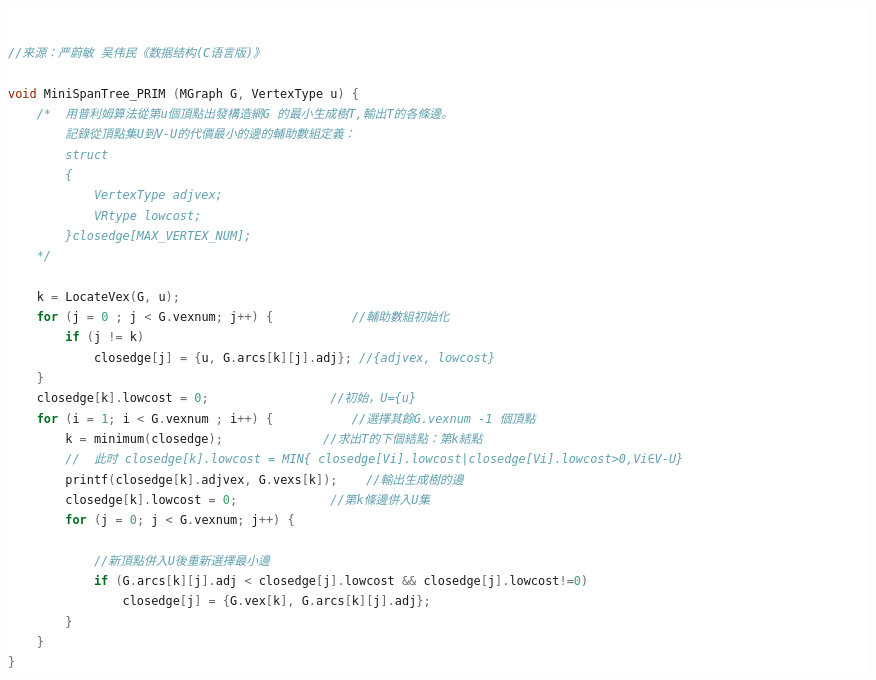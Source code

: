 <br>


```C
//来源：严蔚敏 吴伟民《数据结构(C语言版)》

void MiniSpanTree_PRIM (MGraph G, VertexType u) {
    /*  用普利姆算法從第u個頂點出發構造網G 的最小生成樹T,輸出T的各條邊。
        記錄從頂點集U到V-U的代價最小的邊的輔助數組定義：
        struct
        {
            VertexType adjvex;
            VRtype lowcost;
        }closedge[MAX_VERTEX_NUM];
    */
    
    k = LocateVex(G, u);
    for (j = 0 ; j < G.vexnum; j++) {           //輔助數組初始化
        if (j != k)
            closedge[j] = {u, G.arcs[k][j].adj}; //{adjvex, lowcost}
    }
    closedge[k].lowcost = 0;                 //初始，U={u}
    for (i = 1; i < G.vexnum ; i++) {           //選擇其餘G.vexnum -1 個頂點
        k = minimum(closedge);              //求出T的下個結點：第k結點
        //  此时 closedge[k].lowcost = MIN{ closedge[Vi].lowcost|closedge[Vi].lowcost>0,Vi∈V-U}
        printf(closedge[k].adjvex, G.vexs[k]);    //輸出生成樹的邊
        closedge[k].lowcost = 0;             //第k條邊併入U集
        for (j = 0; j < G.vexnum; j++) {
        
            //新頂點併入U後重新選擇最小邊
            if (G.arcs[k][j].adj < closedge[j].lowcost && closedge[j].lowcost!=0) 
                closedge[j] = {G.vex[k], G.arcs[k][j].adj};
        }
    }
}
```